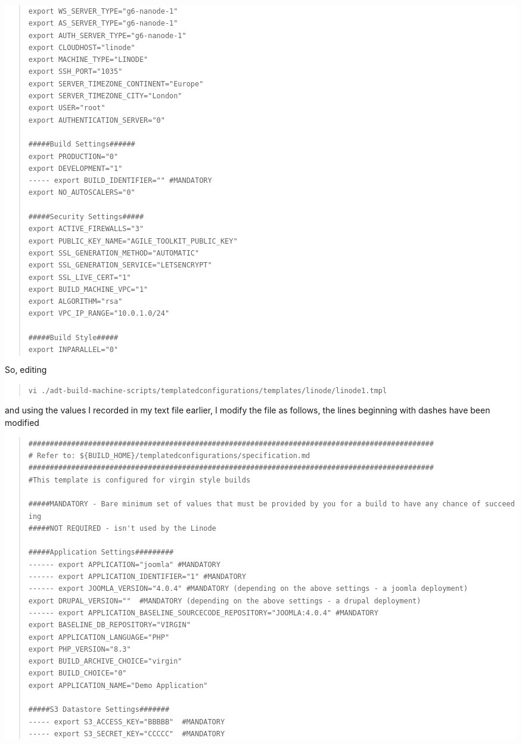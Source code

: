 >     export WS_SERVER_TYPE="g6-nanode-1"
>     export AS_SERVER_TYPE="g6-nanode-1"
>     export AUTH_SERVER_TYPE="g6-nanode-1"
>     export CLOUDHOST="linode"
>     export MACHINE_TYPE="LINODE"
>     export SSH_PORT="1035"
>     export SERVER_TIMEZONE_CONTINENT="Europe"
>     export SERVER_TIMEZONE_CITY="London"
>     export USER="root"
>     export AUTHENTICATION_SERVER="0"
>     
>     #####Build Settings######
>     export PRODUCTION="0"
>     export DEVELOPMENT="1"
>     ----- export BUILD_IDENTIFIER="" #MANDATORY
>     export NO_AUTOSCALERS="0"
>     
>     #####Security Settings#####
>     export ACTIVE_FIREWALLS="3"
>     export PUBLIC_KEY_NAME="AGILE_TOOLKIT_PUBLIC_KEY"
>     export SSL_GENERATION_METHOD="AUTOMATIC"
>     export SSL_GENERATION_SERVICE="LETSENCRYPT"
>     export SSL_LIVE_CERT="1"
>     export BUILD_MACHINE_VPC="1"
>     export ALGORITHM="rsa" 
>     export VPC_IP_RANGE="10.0.1.0/24"
>
>     #####Build Style#####
>     export INPARALLEL="0"


So, editing  

>     vi ./adt-build-machine-scripts/templatedconfigurations/templates/linode/linode1.tmpl   

and using the values I recorded in my text file earlier, I modify the file as follows, the lines beginning with dashes have been modified

>     ###############################################################################################
>     # Refer to: ${BUILD_HOME}/templatedconfigurations/specification.md
>     ###############################################################################################
>     #This template is configured for virgin style builds
>     
>     #####MANDATORY - Bare minimum set of values that must be provided by you for a build to have any chance of succeeding
>     #####NOT REQUIRED - isn't used by the Linode
>     
>     #####Application Settings#########
>     ------ export APPLICATION="joomla" #MANDATORY 
>     ------ export APPLICATION_IDENTIFIER="1" #MANDATORY
>     ------ export JOOMLA_VERSION="4.0.4" #MANDATORY (depending on the above settings - a joomla deployment)
>     export DRUPAL_VERSION=""  #MANDATORY (depending on the above settings - a drupal deployment)
>     ------ export APPLICATION_BASELINE_SOURCECODE_REPOSITORY="JOOMLA:4.0.4" #MANDATORY
>     export BASELINE_DB_REPOSITORY="VIRGIN"
>     export APPLICATION_LANGUAGE="PHP" 
>     export PHP_VERSION="8.3" 
>     export BUILD_ARCHIVE_CHOICE="virgin"
>     export BUILD_CHOICE="0"
>     export APPLICATION_NAME="Demo Application"
>     
>     #####S3 Datastore Settings#######
>     ----- export S3_ACCESS_KEY="BBBBB"  #MANDATORY
>     ----- export S3_SECRET_KEY="CCCCC"  #MANDATORY